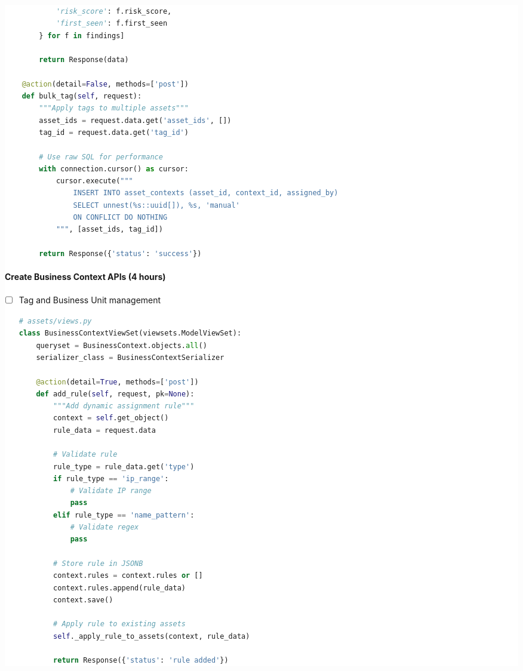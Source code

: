   ```python
              'risk_score': f.risk_score,
              'first_seen': f.first_seen
          } for f in findings]
          
          return Response(data)
      
      @action(detail=False, methods=['post'])
      def bulk_tag(self, request):
          """Apply tags to multiple assets"""
          asset_ids = request.data.get('asset_ids', [])
          tag_id = request.data.get('tag_id')
          
          # Use raw SQL for performance
          with connection.cursor() as cursor:
              cursor.execute("""
                  INSERT INTO asset_contexts (asset_id, context_id, assigned_by)
                  SELECT unnest(%s::uuid[]), %s, 'manual'
                  ON CONFLICT DO NOTHING
              """, [asset_ids, tag_id])
          
          return Response({'status': 'success'})
  ```

#### Create Business Context APIs (4 hours)
- [ ] Tag and Business Unit management
  ```python
  # assets/views.py
  class BusinessContextViewSet(viewsets.ModelViewSet):
      queryset = BusinessContext.objects.all()
      serializer_class = BusinessContextSerializer
      
      @action(detail=True, methods=['post'])
      def add_rule(self, request, pk=None):
          """Add dynamic assignment rule"""
          context = self.get_object()
          rule_data = request.data
          
          # Validate rule
          rule_type = rule_data.get('type')
          if rule_type == 'ip_range':
              # Validate IP range
              pass
          elif rule_type == 'name_pattern':
              # Validate regex
              pass
          
          # Store rule in JSONB
          context.rules = context.rules or []
          context.rules.append(rule_data)
          context.save()
          
          # Apply rule to existing assets
          self._apply_rule_to_assets(context, rule_data)
          
          return Response({'status': 'rule added'})
  ```
